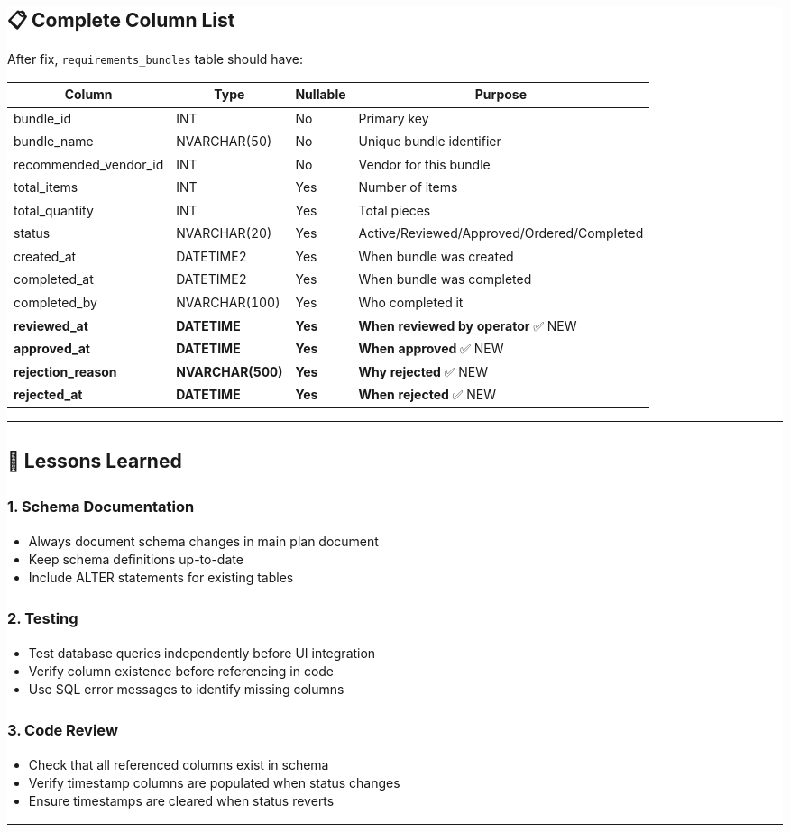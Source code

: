## 📋 Complete Column List

After fix, `requirements_bundles` table should have:

| Column | Type | Nullable | Purpose |
|--------|------|----------|---------|
| bundle_id | INT | No | Primary key |
| bundle_name | NVARCHAR(50) | No | Unique bundle identifier |
| recommended_vendor_id | INT | No | Vendor for this bundle |
| total_items | INT | Yes | Number of items |
| total_quantity | INT | Yes | Total pieces |
| status | NVARCHAR(20) | Yes | Active/Reviewed/Approved/Ordered/Completed |
| created_at | DATETIME2 | Yes | When bundle was created |
| completed_at | DATETIME2 | Yes | When bundle was completed |
| completed_by | NVARCHAR(100) | Yes | Who completed it |
| **reviewed_at** | **DATETIME** | **Yes** | **When reviewed by operator** ✅ NEW |
| **approved_at** | **DATETIME** | **Yes** | **When approved** ✅ NEW |
| **rejection_reason** | **NVARCHAR(500)** | **Yes** | **Why rejected** ✅ NEW |
| **rejected_at** | **DATETIME** | **Yes** | **When rejected** ✅ NEW |

---

## 🎯 Lessons Learned

### 1. Schema Documentation
- Always document schema changes in main plan document
- Keep schema definitions up-to-date
- Include ALTER statements for existing tables

### 2. Testing
- Test database queries independently before UI integration
- Verify column existence before referencing in code
- Use SQL error messages to identify missing columns

### 3. Code Review
- Check that all referenced columns exist in schema
- Verify timestamp columns are populated when status changes
- Ensure timestamps are cleared when status reverts

---
